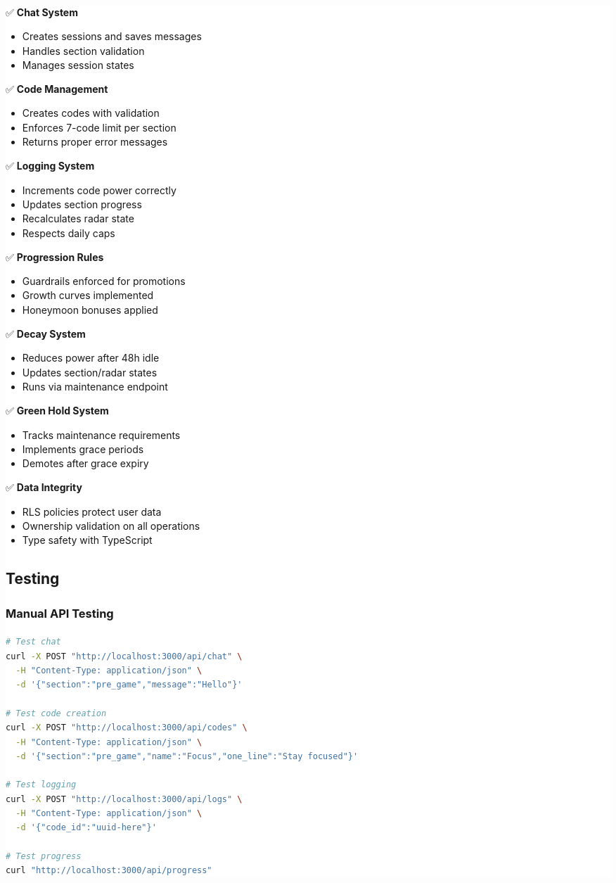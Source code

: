 ✅ **Chat System**
- Creates sessions and saves messages
- Handles section validation
- Manages session states

✅ **Code Management**
- Creates codes with validation
- Enforces 7-code limit per section
- Returns proper error messages

✅ **Logging System**
- Increments code power correctly
- Updates section progress
- Recalculates radar state
- Respects daily caps

✅ **Progression Rules**
- Guardrails enforced for promotions
- Growth curves implemented
- Honeymoon bonuses applied

✅ **Decay System**
- Reduces power after 48h idle
- Updates section/radar states
- Runs via maintenance endpoint

✅ **Green Hold System**
- Tracks maintenance requirements
- Implements grace periods
- Demotes after grace expiry

✅ **Data Integrity**
- RLS policies protect user data
- Ownership validation on all operations
- Type safety with TypeScript

## Testing

### Manual API Testing

```bash
# Test chat
curl -X POST "http://localhost:3000/api/chat" \
  -H "Content-Type: application/json" \
  -d '{"section":"pre_game","message":"Hello"}'

# Test code creation
curl -X POST "http://localhost:3000/api/codes" \
  -H "Content-Type: application/json" \
  -d '{"section":"pre_game","name":"Focus","one_line":"Stay focused"}'

# Test logging
curl -X POST "http://localhost:3000/api/logs" \
  -H "Content-Type: application/json" \
  -d '{"code_id":"uuid-here"}'

# Test progress
curl "http://localhost:3000/api/progress"
```
